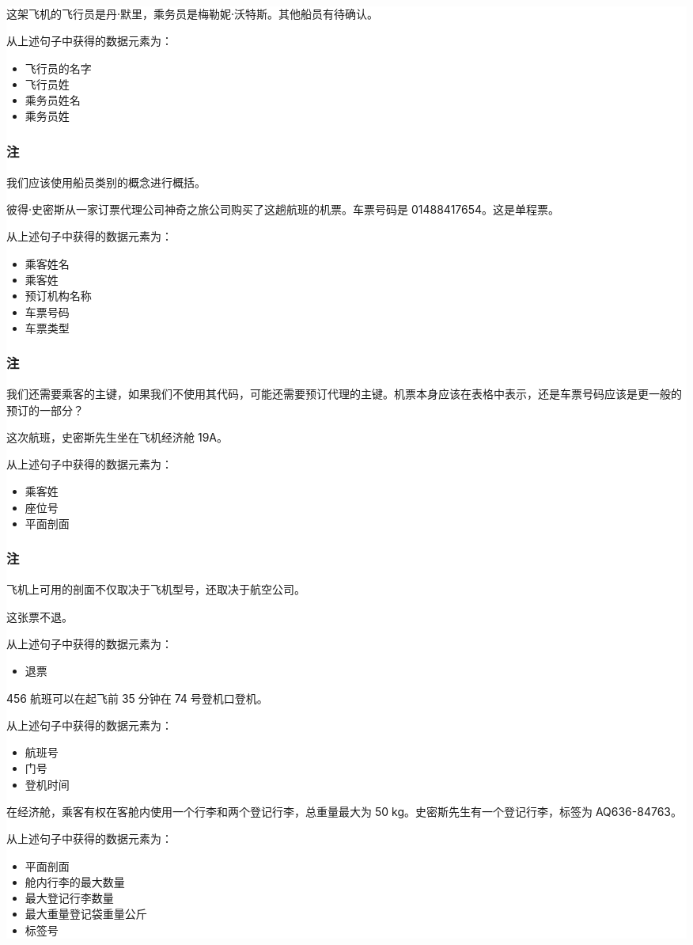 这架飞机的飞行员是丹·默里，乘务员是梅勒妮·沃特斯。其他船员有待确认。

从上述句子中获得的数据元素为：

*   飞行员的名字
*   飞行员姓
*   乘务员姓名
*   乘务员姓

### 注

我们应该使用船员类别的概念进行概括。

彼得·史密斯从一家订票代理公司神奇之旅公司购买了这趟航班的机票。车票号码是 01488417654。这是单程票。

从上述句子中获得的数据元素为：

*   乘客姓名
*   乘客姓
*   预订机构名称
*   车票号码
*   车票类型

### 注

我们还需要乘客的主键，如果我们不使用其代码，可能还需要预订代理的主键。机票本身应该在表格中表示，还是车票号码应该是更一般的预订的一部分？

这次航班，史密斯先生坐在飞机经济舱 19A。

从上述句子中获得的数据元素为：

*   乘客姓
*   座位号
*   平面剖面

### 注

飞机上可用的剖面不仅取决于飞机型号，还取决于航空公司。

这张票不退。

从上述句子中获得的数据元素为：

*   退票

456 航班可以在起飞前 35 分钟在 74 号登机口登机。

从上述句子中获得的数据元素为：

*   航班号
*   门号
*   登机时间

在经济舱，乘客有权在客舱内使用一个行李和两个登记行李，总重量最大为 50 kg。史密斯先生有一个登记行李，标签为 AQ636-84763。

从上述句子中获得的数据元素为：

*   平面剖面
*   舱内行李的最大数量
*   最大登记行李数量
*   最大重量登记袋重量公斤
*   标签号
